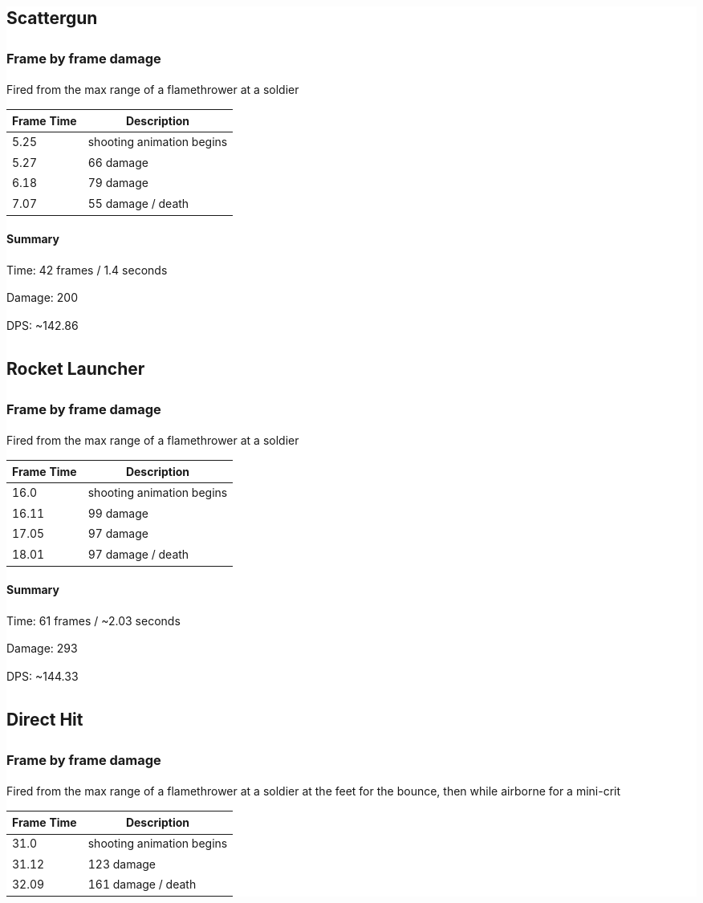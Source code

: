 ## Scattergun

### Frame by frame damage

Fired from the max range of a flamethrower at a soldier

Frame Time|Description
--- | ---
5.25 | shooting animation begins
5.27 | 66 damage
6.18 | 79 damage
7.07 | 55 damage / death

#### Summary

Time: 42 frames / 1.4 seconds

Damage: 200

DPS: ~142.86

## Rocket Launcher

### Frame by frame damage

Fired from the max range of a flamethrower at a soldier

Frame Time|Description
--- | ---
16.0 | shooting animation begins
16.11 | 99 damage
17.05 | 97 damage
18.01 | 97 damage / death

#### Summary

Time: 61 frames / ~2.03 seconds

Damage: 293

DPS: ~144.33

## Direct Hit

### Frame by frame damage

Fired from the max range of a flamethrower at a soldier at the feet for
 the bounce, then while airborne for a mini-crit

Frame Time|Description
--- | ---
31.0 | shooting animation begins
31.12 | 123 damage
32.09 | 161 damage / death
